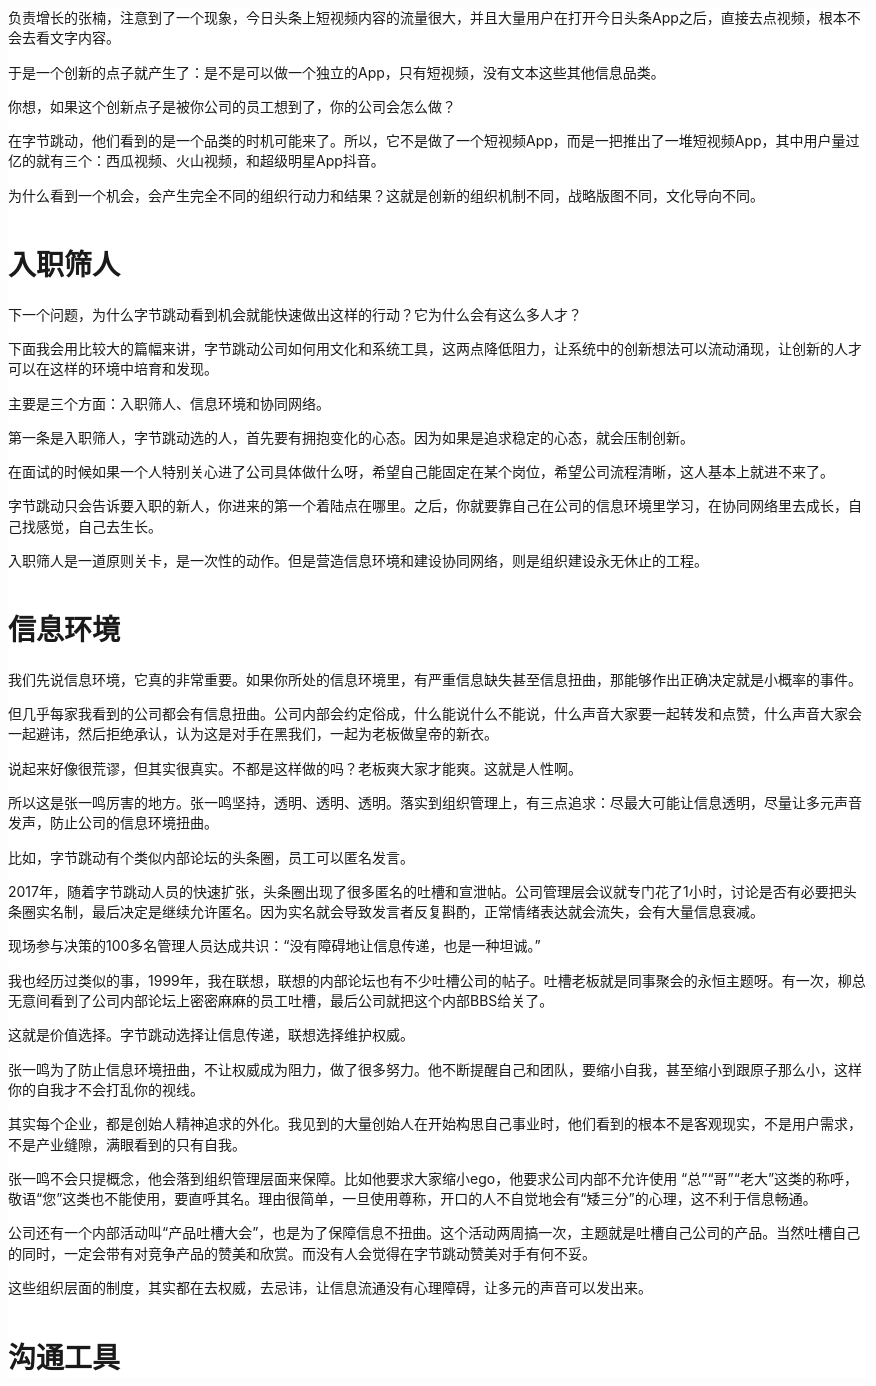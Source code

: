 负责增长的张楠，注意到了一个现象，今日头条上短视频内容的流量很大，并且大量用户在打开今日头条App之后，直接去点视频，根本不会去看文字内容。

于是一个创新的点子就产生了：是不是可以做一个独立的App，只有短视频，没有文本这些其他信息品类。

你想，如果这个创新点子是被你公司的员工想到了，你的公司会怎么做？

在字节跳动，他们看到的是一个品类的时机可能来了。所以，它不是做了一个短视频App，而是一把推出了一堆短视频App，其中用户量过亿的就有三个：西瓜视频、火山视频，和超级明星App抖音。

为什么看到一个机会，会产生完全不同的组织行动力和结果？这就是创新的组织机制不同，战略版图不同，文化导向不同。

入职筛人
====

下一个问题，为什么字节跳动看到机会就能快速做出这样的行动？它为什么会有这么多人才？

下面我会用比较大的篇幅来讲，字节跳动公司如何用文化和系统工具，这两点降低阻力，让系统中的创新想法可以流动涌现，让创新的人才可以在这样的环境中培育和发现。

主要是三个方面：入职筛人、信息环境和协同网络。

第一条是入职筛人，字节跳动选的人，首先要有拥抱变化的心态。因为如果是追求稳定的心态，就会压制创新。

在面试的时候如果一个人特别关心进了公司具体做什么呀，希望自己能固定在某个岗位，希望公司流程清晰，这人基本上就进不来了。

字节跳动只会告诉要入职的新人，你进来的第一个着陆点在哪里。之后，你就要靠自己在公司的信息环境里学习，在协同网络里去成长，自己找感觉，自己去生长。

入职筛人是一道原则关卡，是一次性的动作。但是营造信息环境和建设协同网络，则是组织建设永无休止的工程。

信息环境
====

我们先说信息环境，它真的非常重要。如果你所处的信息环境里，有严重信息缺失甚至信息扭曲，那能够作出正确决定就是小概率的事件。

但几乎每家我看到的公司都会有信息扭曲。公司内部会约定俗成，什么能说什么不能说，什么声音大家要一起转发和点赞，什么声音大家会一起避讳，然后拒绝承认，认为这是对手在黑我们，一起为老板做皇帝的新衣。

说起来好像很荒谬，但其实很真实。不都是这样做的吗？老板爽大家才能爽。这就是人性啊。

所以这是张一鸣厉害的地方。张一鸣坚持，透明、透明、透明。落实到组织管理上，有三点追求：尽最大可能让信息透明，尽量让多元声音发声，防止公司的信息环境扭曲。

比如，字节跳动有个类似内部论坛的头条圈，员工可以匿名发言。

2017年，随着字节跳动人员的快速扩张，头条圈出现了很多匿名的吐槽和宣泄帖。公司管理层会议就专门花了1小时，讨论是否有必要把头条圈实名制，最后决定是继续允许匿名。因为实名就会导致发言者反复斟酌，正常情绪表达就会流失，会有大量信息衰减。

现场参与决策的100多名管理人员达成共识：“没有障碍地让信息传递，也是一种坦诚。”

我也经历过类似的事，1999年，我在联想，联想的内部论坛也有不少吐槽公司的帖子。吐槽老板就是同事聚会的永恒主题呀。有一次，柳总无意间看到了公司内部论坛上密密麻麻的员工吐槽，最后公司就把这个内部BBS给关了。

这就是价值选择。字节跳动选择让信息传递，联想选择维护权威。

张一鸣为了防止信息环境扭曲，不让权威成为阻力，做了很多努力。他不断提醒自己和团队，要缩小自我，甚至缩小到跟原子那么小，这样你的自我才不会打乱你的视线。

其实每个企业，都是创始人精神追求的外化。我见到的大量创始人在开始构思自己事业时，他们看到的根本不是客观现实，不是用户需求，不是产业缝隙，满眼看到的只有自我。

张一鸣不会只提概念，他会落到组织管理层面来保障。比如他要求大家缩小ego，他要求公司内部不允许使用 “总”“哥”“老大”这类的称呼，敬语“您”这类也不能使用，要直呼其名。理由很简单，一旦使用尊称，开口的人不自觉地会有“矮三分”的心理，这不利于信息畅通。

公司还有一个内部活动叫“产品吐槽大会”，也是为了保障信息不扭曲。这个活动两周搞一次，主题就是吐槽自己公司的产品。当然吐槽自己的同时，一定会带有对竞争产品的赞美和欣赏。而没有人会觉得在字节跳动赞美对手有何不妥。

这些组织层面的制度，其实都在去权威，去忌讳，让信息流通没有心理障碍，让多元的声音可以发出来。

沟通工具
====
